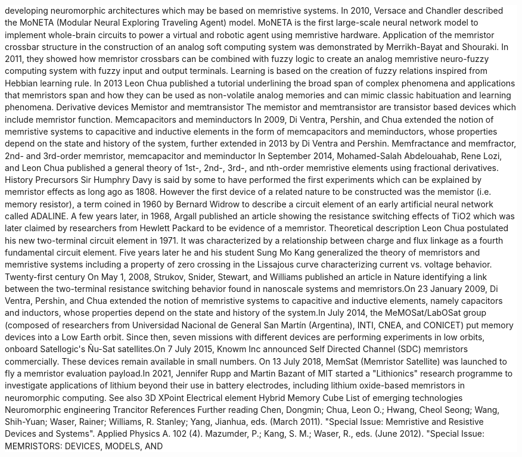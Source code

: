 developing neuromorphic architectures which may be based on memristive
systems. In 2010, Versace and Chandler described the MoNETA (Modular
Neural Exploring Traveling Agent) model. MoNETA is the first large-scale
neural network model to implement whole-brain circuits to power a
virtual and robotic agent using memristive hardware. Application of the
memristor crossbar structure in the construction of an analog soft
computing system was demonstrated by Merrikh-Bayat and Shouraki. In
2011, they showed how memristor crossbars can be combined with fuzzy
logic to create an analog memristive neuro-fuzzy computing system with
fuzzy input and output terminals. Learning is based on the creation of
fuzzy relations inspired from Hebbian learning rule. In 2013 Leon Chua
published a tutorial underlining the broad span of complex phenomena and
applications that memristors span and how they can be used as
non-volatile analog memories and can mimic classic habituation and
learning phenomena. Derivative devices Memistor and memtransistor The
memistor and memtransistor are transistor based devices which include
memristor function. Memcapacitors and meminductors In 2009, Di Ventra,
Pershin, and Chua extended the notion of memristive systems to
capacitive and inductive elements in the form of memcapacitors and
meminductors, whose properties depend on the state and history of the
system, further extended in 2013 by Di Ventra and Pershin. Memfractance
and memfractor, 2nd- and 3rd-order memristor, memcapacitor and
meminductor In September 2014, Mohamed-Salah Abdelouahab, Rene Lozi, and
Leon Chua published a general theory of 1st-, 2nd-, 3rd-, and nth-order
memristive elements using fractional derivatives. History Precursors Sir
Humphry Davy is said by some to have performed the first experiments
which can be explained by memristor effects as long ago as 1808. However
the first device of a related nature to be constructed was the memistor
(i.e. memory resistor), a term coined in 1960 by Bernard Widrow to
describe a circuit element of an early artificial neural network called
ADALINE. A few years later, in 1968, Argall published an article showing
the resistance switching effects of TiO2 which was later claimed by
researchers from Hewlett Packard to be evidence of a memristor.
Theoretical description Leon Chua postulated his new two-terminal
circuit element in 1971. It was characterized by a relationship between
charge and flux linkage as a fourth fundamental circuit element. Five
years later he and his student Sung Mo Kang generalized the theory of
memristors and memristive systems including a property of zero crossing
in the Lissajous curve characterizing current vs. voltage behavior.
Twenty-first century On May 1, 2008, Strukov, Snider, Stewart, and
Williams published an article in Nature identifying a link between the
two-terminal resistance switching behavior found in nanoscale systems
and memristors.On 23 January 2009, Di Ventra, Pershin, and Chua extended
the notion of memristive systems to capacitive and inductive elements,
namely capacitors and inductors, whose properties depend on the state
and history of the system.In July 2014, the MeMOSat/LabOSat group
(composed of researchers from Universidad Nacional de General San Martín
(Argentina), INTI, CNEA, and CONICET) put memory devices into a Low
Earth orbit. Since then, seven missions with different devices are
performing experiments in low orbits, onboard Satellogic\'s Ñu-Sat
satellites.On 7 July 2015, Knowm Inc announced Self Directed Channel
(SDC) memristors commercially. These devices remain available in small
numbers. On 13 July 2018, MemSat (Memristor Satellite) was launched to
fly a memristor evaluation payload.In 2021, Jennifer Rupp and Martin
Bazant of MIT started a \"Lithionics\" research programme to investigate
applications of lithium beyond their use in battery electrodes,
including lithium oxide-based memristors in neuromorphic computing. See
also 3D XPoint Electrical element Hybrid Memory Cube List of emerging
technologies Neuromorphic engineering Trancitor References Further
reading Chen, Dongmin; Chua, Leon O.; Hwang, Cheol Seong; Wang,
Shih-Yuan; Waser, Rainer; Williams, R. Stanley; Yang, Jianhua, eds.
(March 2011). \"Special Issue: Memristive and Resistive Devices and
Systems\". Applied Physics A. 102 (4). Mazumder, P.; Kang, S. M.; Waser,
R., eds. (June 2012). \"Special Issue: MEMRISTORS: DEVICES, MODELS, AND
